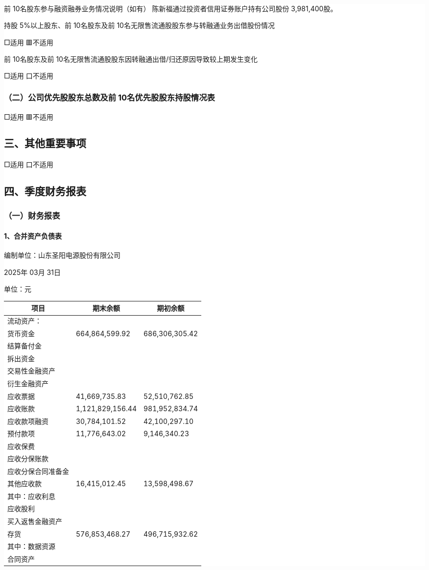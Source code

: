 前 10名股东参与融资融券业务情况说明（如有）   陈新福通过投资者信用证券账户持有公司股份 3,981,400股。  

持股 5%以上股东、前 10名股东及前 10名无限售流通股股东参与转融通业务出借股份情况  

□适用 🟥不适用  

前 10名股东及前 10名无限售流通股股东因转融通出借/归还原因导致较上期发生变化  

□适用 口不适用  

### （二）公司优先股股东总数及前 10名优先股股东持股情况表  

□适用 🟥不适用  

## 三、其他重要事项  

□适用 口不适用  

## 四、季度财务报表  

### （一）财务报表  

#### 1、合并资产负债表  

编制单位：山东圣阳电源股份有限公司  

2025年 03月 31日  

单位：元  

| 项目|期末余额|期初余额|
| ---|---|---|
| 流动资产：|||
| 货币资金|664,864,599.92|686,306,305.42|
| 结算备付金|||
| 拆出资金|||
| 交易性金融资产|||
| 衍生金融资产|||
| 应收票据|41,669,735.83|52,510,762.85|
| 应收账款|1,121,829,156.44|981,952,834.74|
| 应收款项融资|30,784,101.52|42,100,297.10|
| 预付款项|11,776,643.02|9,146,340.23|
| 应收保费|||
| 应收分保账款|||
| 应收分保合同准备金|||
| 其他应收款|16,415,012.45|13,598,498.67|
| 其中：应收利息|||
| 应收股利|||
| 买入返售金融资产|||
| 存货|576,853,468.27|496,715,932.62|
| 其中：数据资源|||
| 合同资产|||